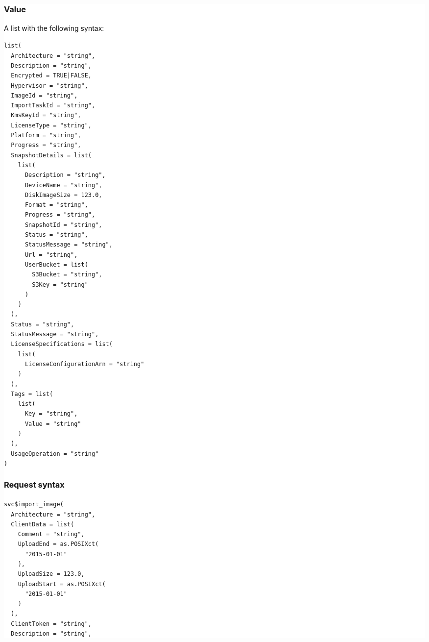 ### Value

A list with the following syntax:

    list(
      Architecture = "string",
      Description = "string",
      Encrypted = TRUE|FALSE,
      Hypervisor = "string",
      ImageId = "string",
      ImportTaskId = "string",
      KmsKeyId = "string",
      LicenseType = "string",
      Platform = "string",
      Progress = "string",
      SnapshotDetails = list(
        list(
          Description = "string",
          DeviceName = "string",
          DiskImageSize = 123.0,
          Format = "string",
          Progress = "string",
          SnapshotId = "string",
          Status = "string",
          StatusMessage = "string",
          Url = "string",
          UserBucket = list(
            S3Bucket = "string",
            S3Key = "string"
          )
        )
      ),
      Status = "string",
      StatusMessage = "string",
      LicenseSpecifications = list(
        list(
          LicenseConfigurationArn = "string"
        )
      ),
      Tags = list(
        list(
          Key = "string",
          Value = "string"
        )
      ),
      UsageOperation = "string"
    )

### Request syntax

    svc$import_image(
      Architecture = "string",
      ClientData = list(
        Comment = "string",
        UploadEnd = as.POSIXct(
          "2015-01-01"
        ),
        UploadSize = 123.0,
        UploadStart = as.POSIXct(
          "2015-01-01"
        )
      ),
      ClientToken = "string",
      Description = "string",